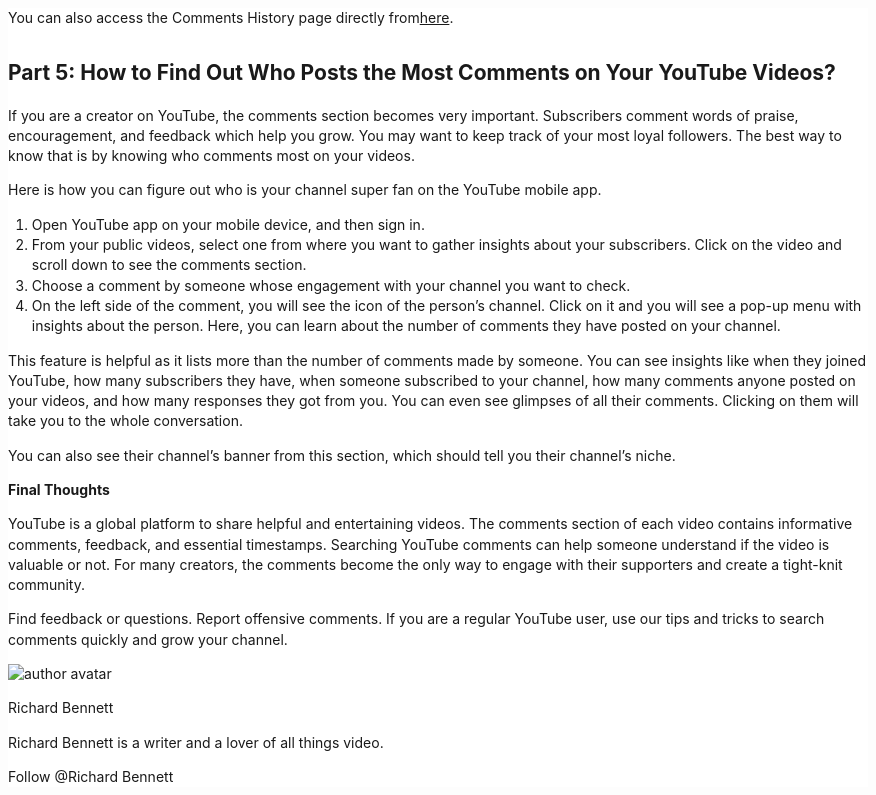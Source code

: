 You can also access the Comments History page directly from[here](https://www.youtube.com/feed/history/comment%5Fhistory).

## Part 5: How to Find Out Who Posts the Most Comments on Your YouTube Videos?

If you are a creator on YouTube, the comments section becomes very important. Subscribers comment words of praise, encouragement, and feedback which help you grow. You may want to keep track of your most loyal followers. The best way to know that is by knowing who comments most on your videos.

Here is how you can figure out who is your channel super fan on the YouTube mobile app.

1. Open YouTube app on your mobile device, and then sign in.
2. From your public videos, select one from where you want to gather insights about your subscribers. Click on the video and scroll down to see the comments section.
3. Choose a comment by someone whose engagement with your channel you want to check.
4. On the left side of the comment, you will see the icon of the person’s channel. Click on it and you will see a pop-up menu with insights about the person. Here, you can learn about the number of comments they have posted on your channel.

This feature is helpful as it lists more than the number of comments made by someone. You can see insights like when they joined YouTube, how many subscribers they have, when someone subscribed to your channel, how many comments anyone posted on your videos, and how many responses they got from you. You can even see glimpses of all their comments. Clicking on them will take you to the whole conversation.

You can also see their channel’s banner from this section, which should tell you their channel’s niche.

**Final Thoughts**

YouTube is a global platform to share helpful and entertaining videos. The comments section of each video contains informative comments, feedback, and essential timestamps. Searching YouTube comments can help someone understand if the video is valuable or not. For many creators, the comments become the only way to engage with their supporters and create a tight-knit community.

Find feedback or questions. Report offensive comments. If you are a regular YouTube user, use our tips and tricks to search comments quickly and grow your channel.

![author avatar](https://images.wondershare.com/filmora/article-images/richard-bennett.jpg)

Richard Bennett

Richard Bennett is a writer and a lover of all things video.

Follow @Richard Bennett


<ins class="adsbygoogle"
     style="display:block"
     data-ad-format="autorelaxed"
     data-ad-client="ca-pub-7571918770474297"
     data-ad-slot="1223367746"></ins>



<ins class="adsbygoogle"
     style="display:block"
     data-ad-client="ca-pub-7571918770474297"
     data-ad-slot="8358498916"
     data-ad-format="auto"
     data-full-width-responsive="true"></ins>
